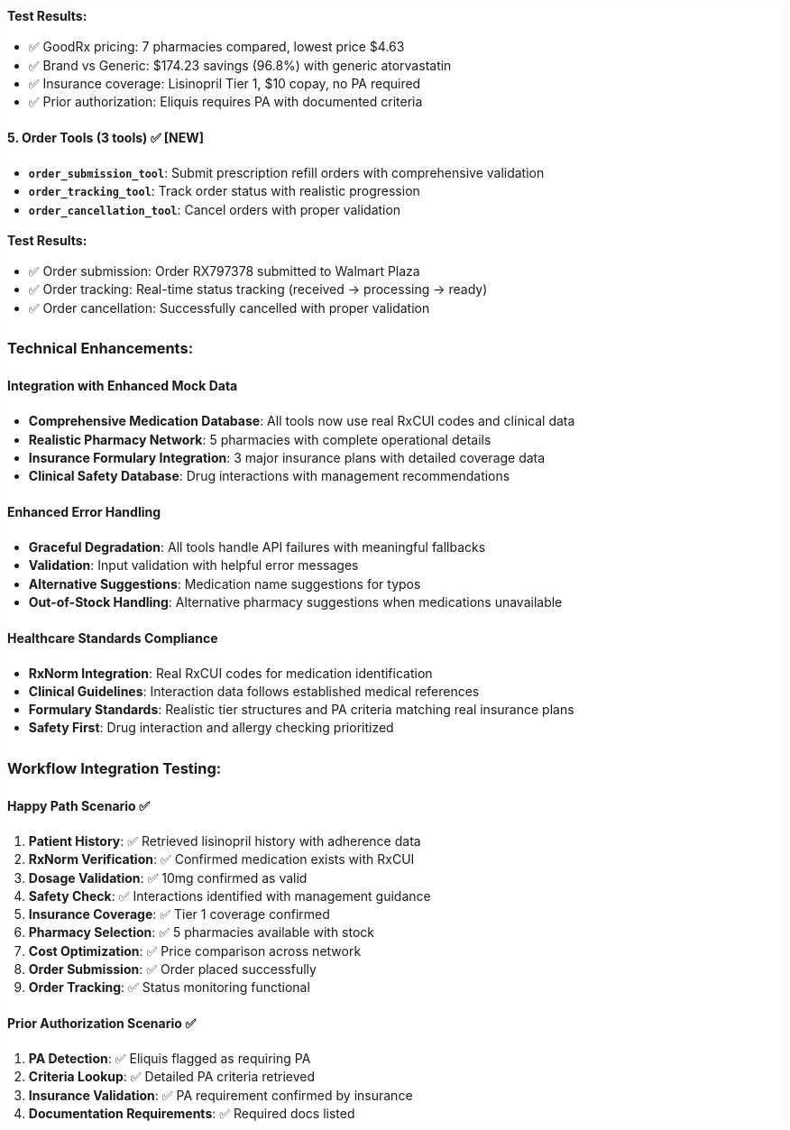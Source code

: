 **Test Results:**
- ✅ GoodRx pricing: 7 pharmacies compared, lowest price $4.63
- ✅ Brand vs Generic: $174.23 savings (96.8%) with generic atorvastatin
- ✅ Insurance coverage: Lisinopril Tier 1, $10 copay, no PA required
- ✅ Prior authorization: Eliquis requires PA with documented criteria

#### 5. **Order Tools** (3 tools) ✅ **[NEW]**
- **`order_submission_tool`**: Submit prescription refill orders with comprehensive validation
- **`order_tracking_tool`**: Track order status with realistic progression
- **`order_cancellation_tool`**: Cancel orders with proper validation

**Test Results:**
- ✅ Order submission: Order RX797378 submitted to Walmart Plaza
- ✅ Order tracking: Real-time status tracking (received → processing → ready)
- ✅ Order cancellation: Successfully cancelled with proper validation

### Technical Enhancements:

#### **Integration with Enhanced Mock Data**
- **Comprehensive Medication Database**: All tools now use real RxCUI codes and clinical data
- **Realistic Pharmacy Network**: 5 pharmacies with complete operational details
- **Insurance Formulary Integration**: 3 major insurance plans with detailed coverage data
- **Clinical Safety Database**: Drug interactions with management recommendations

#### **Enhanced Error Handling**
- **Graceful Degradation**: All tools handle API failures with meaningful fallbacks
- **Validation**: Input validation with helpful error messages
- **Alternative Suggestions**: Medication name suggestions for typos
- **Out-of-Stock Handling**: Alternative pharmacy suggestions when medications unavailable

#### **Healthcare Standards Compliance**
- **RxNorm Integration**: Real RxCUI codes for medication identification
- **Clinical Guidelines**: Interaction data follows established medical references
- **Formulary Standards**: Realistic tier structures and PA criteria matching real insurance plans
- **Safety First**: Drug interaction and allergy checking prioritized

### Workflow Integration Testing:

#### **Happy Path Scenario** ✅
1. **Patient History**: ✅ Retrieved lisinopril history with adherence data
2. **RxNorm Verification**: ✅ Confirmed medication exists with RxCUI
3. **Dosage Validation**: ✅ 10mg confirmed as valid
4. **Safety Check**: ✅ Interactions identified with management guidance
5. **Insurance Coverage**: ✅ Tier 1 coverage confirmed
6. **Pharmacy Selection**: ✅ 5 pharmacies available with stock
7. **Cost Optimization**: ✅ Price comparison across network
8. **Order Submission**: ✅ Order placed successfully
9. **Order Tracking**: ✅ Status monitoring functional

#### **Prior Authorization Scenario** ✅
1. **PA Detection**: ✅ Eliquis flagged as requiring PA
2. **Criteria Lookup**: ✅ Detailed PA criteria retrieved
3. **Insurance Validation**: ✅ PA requirement confirmed by insurance
4. **Documentation Requirements**: ✅ Required docs listed
